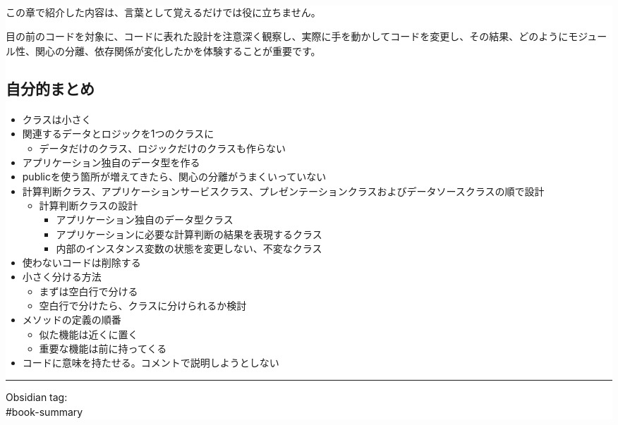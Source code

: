 この章で紹介した内容は、言葉として覚えるだけでは役に立ちません。

目の前のコードを対象に、コードに表れた設計を注意深く観察し、実際に手を動かしてコードを変更し、その結果、どのようにモジュール性、関心の分離、依存関係が変化したかを体験することが重要です。

## 自分的まとめ

- クラスは小さく
- 関連するデータとロジックを1つのクラスに
  - データだけのクラス、ロジックだけのクラスも作らない
- アプリケーション独自のデータ型を作る
- publicを使う箇所が増えてきたら、関心の分離がうまくいっていない
- 計算判断クラス、アプリケーションサービスクラス、プレゼンテーションクラスおよびデータソースクラスの順で設計
  - 計算判断クラスの設計
    - アプリケーション独自のデータ型クラス
    - アプリケーションに必要な計算判断の結果を表現するクラス
    - 内部のインスタンス変数の状態を変更しない、不変なクラス
- 使わないコードは削除する
- 小さく分ける方法
  - まずは空白行で分ける
  - 空白行で分けたら、クラスに分けられるか検討
- メソッドの定義の順番
  - 似た機能は近くに置く
  - 重要な機能は前に持ってくる
- コードに意味を持たせる。コメントで説明しようとしない

---
Obsidian tag:  
#book-summary  
